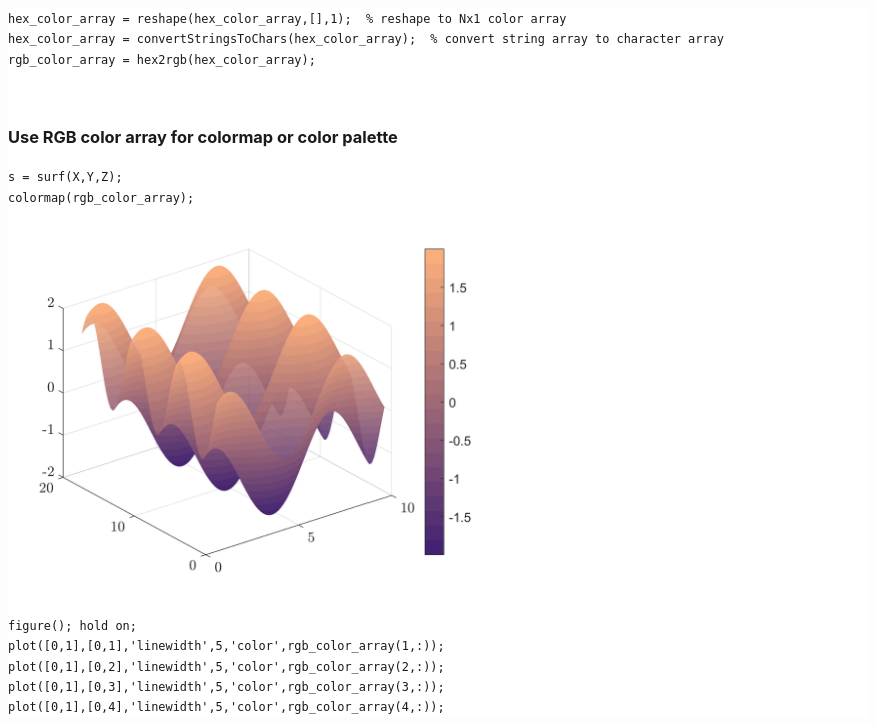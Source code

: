     hex_color_array = reshape(hex_color_array,[],1);  % reshape to Nx1 color array
    hex_color_array = convertStringsToChars(hex_color_array);  % convert string array to character array
    rgb_color_array = hex2rgb(hex_color_array);

<br/>

### Use RGB color array for colormap or color palette

    s = surf(X,Y,Z);
    colormap(rgb_color_array); 
    
<img src=figures/pngs_for_readme/color_fig2.png width="500">

    figure(); hold on;
    plot([0,1],[0,1],'linewidth',5,'color',rgb_color_array(1,:));
    plot([0,1],[0,2],'linewidth',5,'color',rgb_color_array(2,:));
    plot([0,1],[0,3],'linewidth',5,'color',rgb_color_array(3,:));
    plot([0,1],[0,4],'linewidth',5,'color',rgb_color_array(4,:));
    